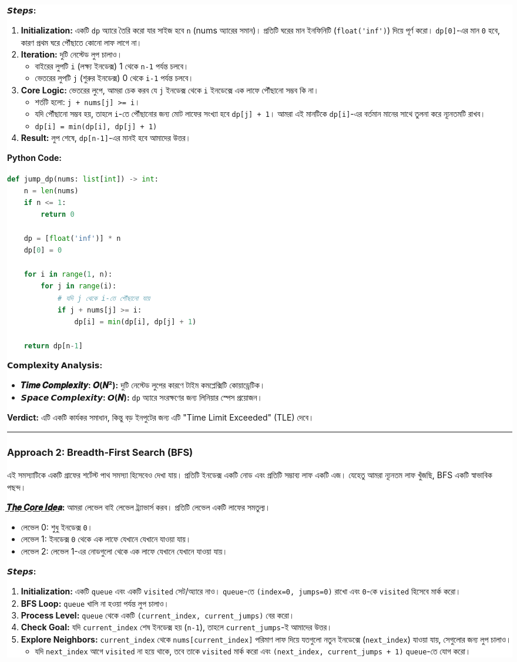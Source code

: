 **𝙎𝙩𝙚𝙥𝙨:**
1.  **Initialization:** একটি `dp` অ্যারে তৈরি করো যার সাইজ হবে `n` (nums অ্যারের সমান)। প্রতিটি ঘরের মান ইনফিনিটি (`float('inf')`) দিয়ে পূর্ণ করো। `dp[0]`-এর মান `0` হবে, কারণ প্রথম ঘরে পৌঁছাতে কোনো লাফ লাগে না।
2.  **Iteration:** দুটি নেস্টেড লুপ চালাও।
    *   বাইরের লুপটি `i` (লক্ষ্য ইনডেক্স) 1 থেকে `n-1` পর্যন্ত চলবে।
    *   ভেতরের লুপটি `j` (শুরুর ইনডেক্স) 0 থেকে `i-1` পর্যন্ত চলবে।
3.  **Core Logic:** ভেতরের লুপে, আমরা চেক করব যে `j` ইনডেক্স থেকে `i` ইনডেক্সে এক লাফে পৌঁছানো সম্ভব কি না।
    *   শর্তটি হলো: `j + nums[j] >= i`।
    *   যদি পৌঁছানো সম্ভব হয়, তাহলে `i`-তে পৌঁছানোর জন্য মোট লাফের সংখ্যা হবে `dp[j] + 1`। আমরা এই মানটিকে `dp[i]`-এর বর্তমান মানের সাথে তুলনা করে ন্যূনতমটি রাখব।
    *   `dp[i] = min(dp[i], dp[j] + 1)`
4.  **Result:** লুপ শেষে, `dp[n-1]`-এর মানই হবে আমাদের উত্তর।

**Python Code:**
```python
def jump_dp(nums: list[int]) -> int:
    n = len(nums)
    if n <= 1:
        return 0
    
    dp = [float('inf')] * n
    dp[0] = 0
    
    for i in range(1, n):
        for j in range(i):
            # যদি j থেকে i-তে পৌঁছানো যায়
            if j + nums[j] >= i:
                dp[i] = min(dp[i], dp[j] + 1)
                
    return dp[n-1]
```

**𝗖𝗼𝗺𝗽𝗹𝗲𝘅𝗶𝘁𝘆 𝗔𝗻𝗮𝗹𝘆𝘀𝗶𝘀:**
* **𝑻𝒊𝒎𝒆 𝑪𝒐𝒎𝒑𝒍𝒆𝒙𝒊𝒕𝒚: 𝑶(𝑵²):** দুটি নেস্টেড লুপের কারণে টাইম কমপ্লেক্সিটি কোয়াড্রেটিক।
* **𝙎𝙥𝙖𝙘𝙚 𝘾𝙤𝙢𝙥𝙡𝙚𝙭𝙞𝙩𝙮: 𝙊(𝑵):** `dp` অ্যারে সংরক্ষণের জন্য লিনিয়ার স্পেস প্রয়োজন।

**Verdict:** এটি একটি কার্যকর সমাধান, কিন্তু বড় ইনপুটের জন্য এটি "Time Limit Exceeded" (TLE) দেবে।

---

### **Approach 2: Breadth-First Search (BFS)**

এই সমস্যাটিকে একটি গ্রাফের শর্টেস্ট পাথ সমস্যা হিসেবেও দেখা যায়। প্রতিটি ইনডেক্স একটি নোড এবং প্রতিটি সম্ভাব্য লাফ একটি এজ। যেহেতু আমরা ন্যূনতম লাফ খুঁজছি, BFS একটি স্বাভাবিক পছন্দ।

**​̲𝑻​̲𝒉​̲𝒆​̲ ​̲𝑪​̲𝒐​̲𝒓​̲𝒆​̲ ​̲𝑰​̲𝒅​̲𝒆​̲𝒂:**
আমরা লেভেল বাই লেভেল ট্র্যাভার্স করব। প্রতিটি লেভেল একটি লাফের সমতুল্য।
*   লেভেল 0: শুধু ইনডেক্স `0`।
*   লেভেল 1: ইনডেক্স `0` থেকে এক লাফে যেখানে যেখানে যাওয়া যায়।
*   লেভেল 2: লেভেল 1-এর নোডগুলো থেকে এক লাফে যেখানে যেখানে যাওয়া যায়।

**𝙎𝙩𝙚𝙥𝙨:**
1.  **Initialization:** একটি `queue` এবং একটি `visited` সেট/অ্যারে নাও। `queue`-তে `(index=0, jumps=0)` রাখো এবং `0`-কে `visited` হিসেবে মার্ক করো।
2.  **BFS Loop:** `queue` খালি না হওয়া পর্যন্ত লুপ চালাও।
3.  **Process Level:** `queue` থেকে একটি `(current_index, current_jumps)` বের করো।
4.  **Check Goal:** যদি `current_index` শেষ ইনডেক্স হয় (`n-1`), তাহলে `current_jumps`-ই আমাদের উত্তর।
5.  **Explore Neighbors:** `current_index` থেকে `nums[current_index]` পরিমাণ লাফ দিয়ে যতগুলো নতুন ইনডেক্সে (`next_index`) যাওয়া যায়, সেগুলোর জন্য লুপ চালাও।
    *   যদি `next_index` আগে `visited` না হয়ে থাকে, তবে তাকে `visited` মার্ক করো এবং `(next_index, current_jumps + 1)` `queue`-তে যোগ করো।
